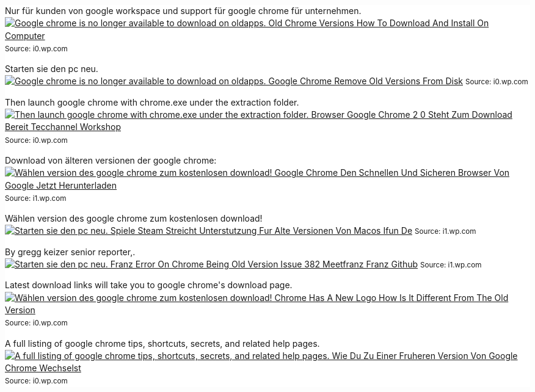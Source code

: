 Nur für kunden von google workspace und support für google chrome für unternehmen.
[![Google chrome is no longer available to download on oldapps. Old Chrome Versions How To Download And Install On Computer](https://i0.wp.com/encrypted-tbn0.gstatic.com/images?q=tbn:ANd9GcRlYBD269N5KWtDxtkockvHJc5Lhc_v4BAKuA&amp;usqp=CAU "Old Chrome Versions How To Download And Install On Computer")](https://i0.wp.com/comparium.app/images/upload/articles/old-chrome/chrome-browser-mac.jpg)
<small>Source: i0.wp.com</small>

Starten sie den pc neu.
[![Google chrome is no longer available to download on oldapps. Google Chrome Remove Old Versions From Disk](https://i1.wp.com/encrypted-tbn0.gstatic.com/images?q=tbn:ANd9GcSn3ubkFtYPRj5YbX3s6msWR57xgGXUyvs08UnnFJ7dztYiPmulA2bLfK_MaiX1mSTLqrM&amp;usqp=CAU "Google Chrome Remove Old Versions From Disk")](https://i0.wp.com/www.groovypost.com/wp-content/uploads/2012/03/Old-Chrome-Versions.jpg)
<small>Source: i0.wp.com</small>

Then launch google chrome with chrome.exe under the extraction folder.
[![Then launch google chrome with chrome.exe under the extraction folder. Browser Google Chrome 2 0 Steht Zum Download Bereit Tecchannel Workshop](https://i0.wp.com/encrypted-tbn0.gstatic.com/images?q=tbn:ANd9GcQYZasge5sIFbPaTZDtoCcWEuuQ0UMYfOyW_NvIEFDADWX6ZXcdHQom907_LWzw843rcaQ&amp;usqp=CAU "Browser Google Chrome 2 0 Steht Zum Download Bereit Tecchannel Workshop")](https://i0.wp.com/images.tecchannel.de/bdb/381318/840x473.jpg)
<small>Source: i0.wp.com</small>

Download von älteren versionen der google chrome:
[![Wählen version des google chrome zum kostenlosen download! Google Chrome Den Schnellen Und Sicheren Browser Von Google Jetzt Herunterladen](https://i1.wp.com/encrypted-tbn0.gstatic.com/images?q=tbn:ANd9GcS_Wp64QVI8x_Cxcdf9eehEiOwsxBfKqFRrKeqwFemjsIk179kR1t4mpiBEybbtUAsQJy8&amp;usqp=CAU "Google Chrome Den Schnellen Und Sicheren Browser Von Google Jetzt Herunterladen")](https://i1.wp.com/www.google.com/chrome/static/images/homepage/lpo-gmail_desktop.png)
<small>Source: i1.wp.com</small>

Wählen version des google chrome zum kostenlosen download!
[![Starten sie den pc neu. Spiele Steam Streicht Unterstutzung Fur Alte Versionen Von Macos Ifun De](https://i0.wp.com/encrypted-tbn0.gstatic.com/images?q=tbn:ANd9GcSuxJ4fnmwgvu18zcS_DsvXTnae-N6tmPJhCg&amp;usqp=CAU "Spiele Steam Streicht Unterstutzung Fur Alte Versionen Von Macos Ifun De")](https://i1.wp.com/images.ifun.de/wp-content/uploads/2018/12/macos-auf-steam.jpg)
<small>Source: i1.wp.com</small>

By gregg keizer senior reporter,.
[![Starten sie den pc neu. Franz Error On Chrome Being Old Version Issue 382 Meetfranz Franz Github](https://i0.wp.com/encrypted-tbn0.gstatic.com/images?q=tbn:ANd9GcQ4YsbkcIvEsgGTWuDlcnattvhZKCZEfpTJlQ&amp;usqp=CAU "Franz Error On Chrome Being Old Version Issue 382 Meetfranz Franz Github")](https://i1.wp.com/user-images.githubusercontent.com/19485114/49398064-920a1480-f73d-11e8-9402-061ea2a97796.png)
<small>Source: i1.wp.com</small>

Latest download links will take you to google chrome&#039;s download page.
[![Wählen version des google chrome zum kostenlosen download! Chrome Has A New Logo How Is It Different From The Old Version](https://i1.wp.com/encrypted-tbn0.gstatic.com/images?q=tbn:ANd9GcREOYRzJdx5gevrd0A5YmX0OOSB23DKMlAjWA&amp;usqp=CAU "Chrome Has A New Logo How Is It Different From The Old Version")](https://i0.wp.com/imgsrv2.voi.id/cfe0hXSuAUUAqB8F43K9jo65ReQ0_Licwrx85M01d1E/auto/1200/675/sm/1/bG9jYWw6Ly8vcHVibGlzaGVycy8xMzE5NDUvMjAyMjAyMDcxMDQyLW1haW4uY3JvcHBlZF8xNjQ0MjA1MzQxLmpwZWc.jpg)
<small>Source: i0.wp.com</small>

A full listing of google chrome tips, shortcuts, secrets, and related help pages.
[![A full listing of google chrome tips, shortcuts, secrets, and related help pages. Wie Du Zu Einer Fruheren Version Von Google Chrome Wechselst](https://i1.wp.com/encrypted-tbn0.gstatic.com/images?q=tbn:ANd9GcQaYJ0dF_-324Lx3zNtPHgE3OY9IM1b22gpM0_5yt1JS_XszyVSark8IZ7FO3g3aMrrCe0&amp;usqp=CAU "Wie Du Zu Einer Fruheren Version Von Google Chrome Wechselst")](https://i0.wp.com/imag.malavida.com/qa-fs/double-click-on-the-installer-of-the-old-version-of-google-chrome-1853.jpg)
<small>Source: i0.wp.com</small>
